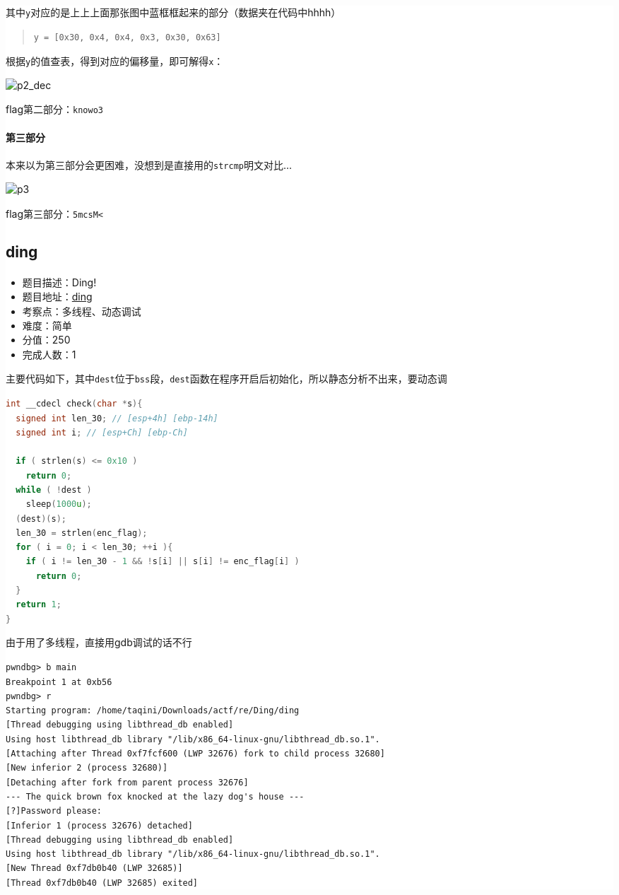 其中`y`对应的是上上上面那张图中蓝框框起来的部分（数据夹在代码中hhhh）

> `y = [0x30, 0x4, 0x4, 0x3, 0x30, 0x63]`

根据`y`的值查表，得到对应的偏移量，即可解得`x`：

![p2_dec](https://cdn.jsdelivr.net/gh/TaQini/ctf@master/ACTF2020/re/Splendid_MineCraft/p2_dec.png)

flag第二部分：`knowo3`

#### 第三部分

本来以为第三部分会更困难，没想到是直接用的`strcmp`明文对比...

![p3](https://cdn.jsdelivr.net/gh/TaQini/ctf@master/ACTF2020/re/Splendid_MineCraft/p3_cmp.png)

flag第三部分：`5mcsM<`



## ding

- 题目描述：Ding! 
- 题目地址：[ding](https://cdn.jsdelivr.net/gh/TaQini/ctf@master/ACTF2020/re/ding/ding)
- 考察点：多线程、动态调试
- 难度：简单
- 分值：250
- 完成人数：1

主要代码如下，其中`dest`位于`bss`段，`dest`函数在程序开启后初始化，所以静态分析不出来，要动态调

```c
int __cdecl check(char *s){
  signed int len_30; // [esp+4h] [ebp-14h]
  signed int i; // [esp+Ch] [ebp-Ch]

  if ( strlen(s) <= 0x10 )
    return 0;
  while ( !dest )
    sleep(1000u);
  (dest)(s);
  len_30 = strlen(enc_flag);
  for ( i = 0; i < len_30; ++i ){
    if ( i != len_30 - 1 && !s[i] || s[i] != enc_flag[i] )
      return 0;
  }
  return 1;
}
```

由于用了多线程，直接用gdb调试的话不行

```shell
pwndbg> b main
Breakpoint 1 at 0xb56
pwndbg> r
Starting program: /home/taqini/Downloads/actf/re/Ding/ding 
[Thread debugging using libthread_db enabled]
Using host libthread_db library "/lib/x86_64-linux-gnu/libthread_db.so.1".
[Attaching after Thread 0xf7fcf600 (LWP 32676) fork to child process 32680]
[New inferior 2 (process 32680)]
[Detaching after fork from parent process 32676]
--- The quick brown fox knocked at the lazy dog's house ---
[?]Password please:
[Inferior 1 (process 32676) detached]
[Thread debugging using libthread_db enabled]
Using host libthread_db library "/lib/x86_64-linux-gnu/libthread_db.so.1".
[New Thread 0xf7db0b40 (LWP 32685)]
[Thread 0xf7db0b40 (LWP 32685) exited]
```